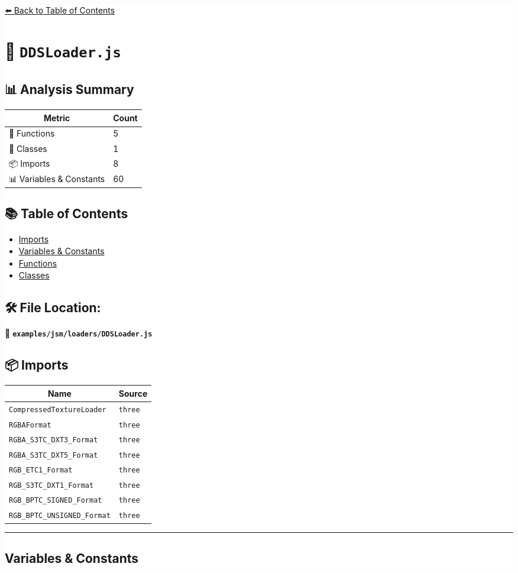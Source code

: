 [⬅️ Back to Table of Contents](../../../index.md)

# 📄 `DDSLoader.js`

## 📊 Analysis Summary

| Metric | Count |
|--------|-------|
| 🔧 Functions | 5 |
| 🧱 Classes | 1 |
| 📦 Imports | 8 |
| 📊 Variables & Constants | 60 |

## 📚 Table of Contents

- [Imports](#imports)
- [Variables & Constants](#variables-constants)
- [Functions](#functions)
- [Classes](#classes)

## 🛠️ File Location:
📂 **`examples/jsm/loaders/DDSLoader.js`**

## 📦 Imports

| Name | Source |
|------|--------|
| `CompressedTextureLoader` | `three` |
| `RGBAFormat` | `three` |
| `RGBA_S3TC_DXT3_Format` | `three` |
| `RGBA_S3TC_DXT5_Format` | `three` |
| `RGB_ETC1_Format` | `three` |
| `RGB_S3TC_DXT1_Format` | `three` |
| `RGB_BPTC_SIGNED_Format` | `three` |
| `RGB_BPTC_UNSIGNED_Format` | `three` |


---

## Variables & Constants
